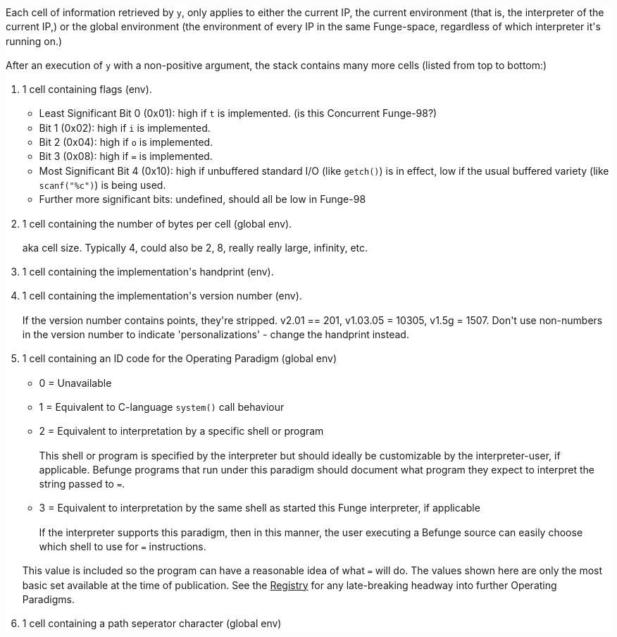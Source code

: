 Each cell of information retrieved by `y`, only applies to either the
current IP, the current environment (that is, the interpreter of the
current IP,) or the global environment (the environment of every IP in
the same Funge-space, regardless of which interpreter it's running on.)

After an execution of `y` with a non-positive argument, the stack
contains many more cells (listed from top to bottom:)

1.  1 cell containing flags (env).
    -   Least Significant Bit 0 (0x01): high if `t` is implemented. (is
        this Concurrent Funge-98?)
    -   Bit 1 (0x02): high if `i` is implemented.
    -   Bit 2 (0x04): high if `o` is implemented.
    -   Bit 3 (0x08): high if `=` is implemented.
    -   Most Significant Bit 4 (0x10): high if unbuffered standard I/O
        (like `getch()`) is in effect, low if the usual buffered variety
        (like `scanf("%c")`) is being used.
    -   Further more significant bits: undefined, should all be low in
        Funge-98

2.  1 cell containing the number of bytes per cell (global env).
    
    aka cell size. Typically 4, could also be 2, 8, really really large,
    infinity, etc. 
    
3.  1 cell containing the implementation's handprint (env).
4.  1 cell containing the implementation's version number (env).
    
    If the version number contains points, they're stripped.
    v2.01 == 201, v1.03.05 = 10305, v1.5g = 1507. Don't use non-numbers
    in the version number to indicate 'personalizations' - change the
    handprint instead.
    
5.  1 cell containing an ID code for the Operating Paradigm (global env)
    -   0 = Unavailable
    -   1 = Equivalent to C-language `system()` call behaviour
    -   2 = Equivalent to interpretation by a specific shell or program
        
        This shell or program is specified by the interpreter but should
        ideally be customizable by the interpreter-user, if applicable.
        Befunge programs that run under this paradigm should document
        what program they expect to interpret the string passed to `=`.
        
    -   3 = Equivalent to interpretation by the same shell as started
        this Funge interpreter, if applicable
        
        If the interpreter supports this paradigm, then in this manner,
        the user executing a Befunge source can easily choose which
        shell to use for `=` instructions.
        
    This value is included so the program can have a reasonable idea of
    what `=` will do. The values shown here are only the most basic set
    available at the time of publication. See the [Registry](#Registry)
    for any late-breaking headway into further Operating Paradigms.
    
6.  1 cell containing a path seperator character (global env)
    